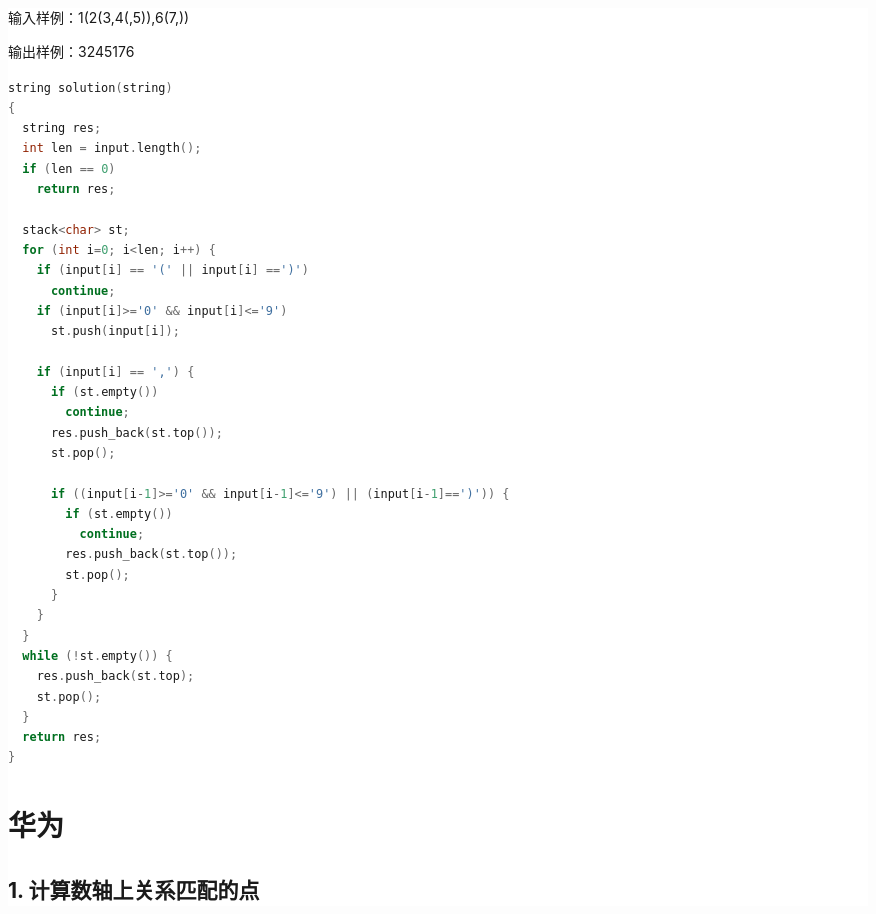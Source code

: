 输入样例：1(2(3,4(,5)),6(7,))

输出样例：3245176

```c++
string solution(string)
{
  string res;
  int len = input.length();
  if (len == 0)
    return res;
  
  stack<char> st;
  for (int i=0; i<len; i++) {
    if (input[i] == '(' || input[i] ==')')
      continue;
    if (input[i]>='0' && input[i]<='9')
      st.push(input[i]);
    
    if (input[i] == ',') {
      if (st.empty())
        continue;
      res.push_back(st.top());
      st.pop();
      
      if ((input[i-1]>='0' && input[i-1]<='9') || (input[i-1]==')')) {
        if (st.empty())
          continue;
        res.push_back(st.top());
        st.pop();
      }
    }
  }
  while (!st.empty()) {
    res.push_back(st.top);
    st.pop();
  }
  return res;
}
```



# 华为

## 1. 计算数轴上关系匹配的点
